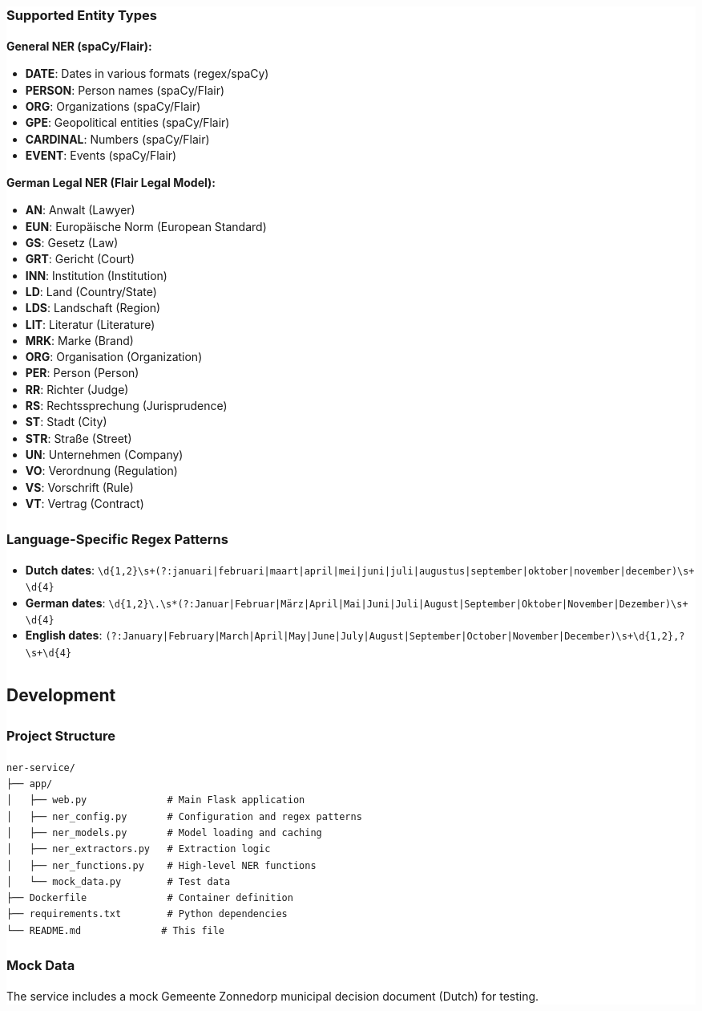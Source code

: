 ### Supported Entity Types

**General NER (spaCy/Flair):**
- **DATE**: Dates in various formats (regex/spaCy)
- **PERSON**: Person names (spaCy/Flair)
- **ORG**: Organizations (spaCy/Flair)
- **GPE**: Geopolitical entities (spaCy/Flair)
- **CARDINAL**: Numbers (spaCy/Flair)
- **EVENT**: Events (spaCy/Flair)

**German Legal NER (Flair Legal Model):**
- **AN**: Anwalt (Lawyer)
- **EUN**: Europäische Norm (European Standard)
- **GS**: Gesetz (Law)
- **GRT**: Gericht (Court)
- **INN**: Institution (Institution)
- **LD**: Land (Country/State)
- **LDS**: Landschaft (Region)
- **LIT**: Literatur (Literature)
- **MRK**: Marke (Brand)
- **ORG**: Organisation (Organization)
- **PER**: Person (Person)
- **RR**: Richter (Judge)
- **RS**: Rechtssprechung (Jurisprudence)
- **ST**: Stadt (City)
- **STR**: Straße (Street)
- **UN**: Unternehmen (Company)
- **VO**: Verordnung (Regulation)
- **VS**: Vorschrift (Rule)
- **VT**: Vertrag (Contract)

### Language-Specific Regex Patterns
- **Dutch dates**: `\d{1,2}\s+(?:januari|februari|maart|april|mei|juni|juli|augustus|september|oktober|november|december)\s+\d{4}`
- **German dates**: `\d{1,2}\.\s*(?:Januar|Februar|März|April|Mai|Juni|Juli|August|September|Oktober|November|Dezember)\s+\d{4}`
- **English dates**: `(?:January|February|March|April|May|June|July|August|September|October|November|December)\s+\d{1,2},?\s+\d{4}`

## Development

### Project Structure
```
ner-service/
├── app/
│   ├── web.py              # Main Flask application
│   ├── ner_config.py       # Configuration and regex patterns
│   ├── ner_models.py       # Model loading and caching
│   ├── ner_extractors.py   # Extraction logic
│   ├── ner_functions.py    # High-level NER functions
│   └── mock_data.py        # Test data
├── Dockerfile              # Container definition
├── requirements.txt        # Python dependencies
└── README.md              # This file
```
### Mock Data
The service includes a mock Gemeente Zonnedorp municipal decision document (Dutch) for testing.
